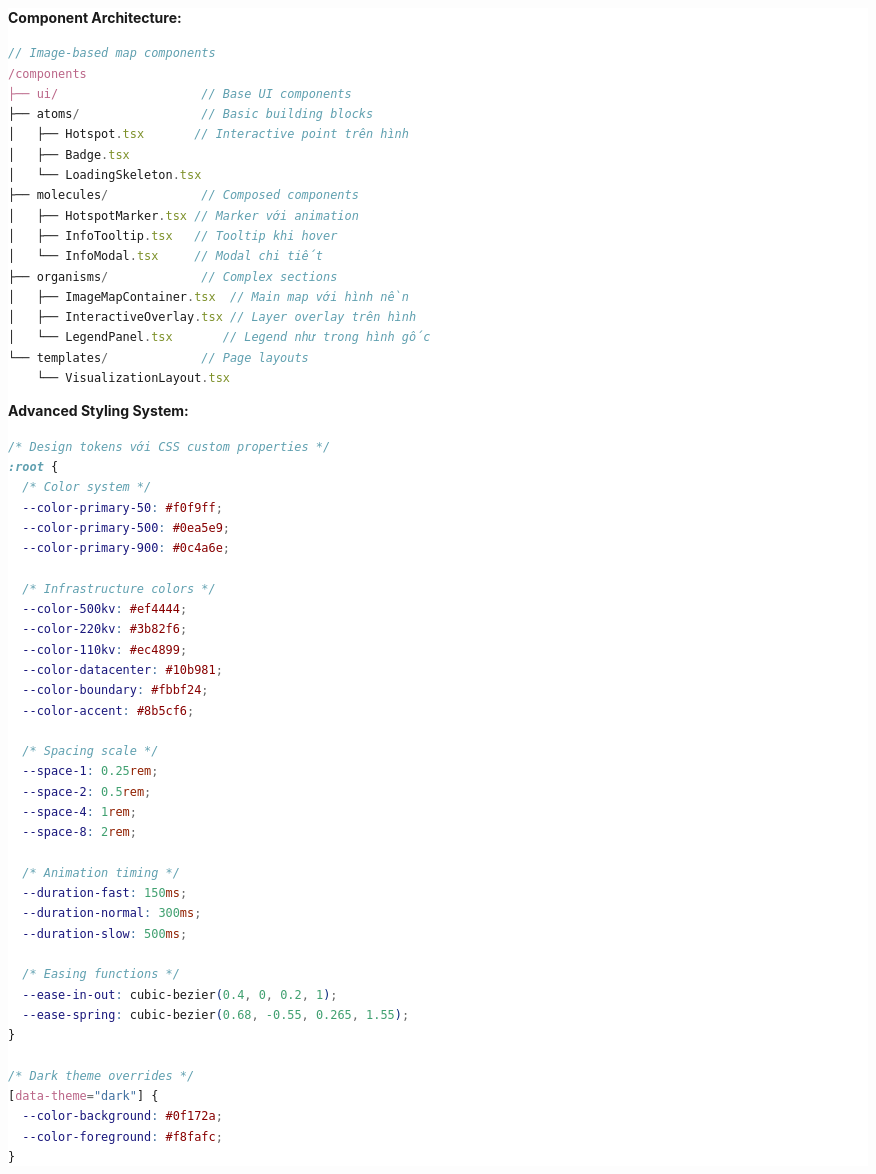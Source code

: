 **Component Architecture:**
```typescript
// Image-based map components
/components
├── ui/                    // Base UI components
├── atoms/                 // Basic building blocks
│   ├── Hotspot.tsx       // Interactive point trên hình
│   ├── Badge.tsx
│   └── LoadingSkeleton.tsx
├── molecules/             // Composed components
│   ├── HotspotMarker.tsx // Marker với animation
│   ├── InfoTooltip.tsx   // Tooltip khi hover
│   └── InfoModal.tsx     // Modal chi tiết
├── organisms/             // Complex sections
│   ├── ImageMapContainer.tsx  // Main map với hình nền
│   ├── InteractiveOverlay.tsx // Layer overlay trên hình
│   └── LegendPanel.tsx       // Legend như trong hình gốc
└── templates/             // Page layouts
    └── VisualizationLayout.tsx
```

**Advanced Styling System:**
```css
/* Design tokens với CSS custom properties */
:root {
  /* Color system */
  --color-primary-50: #f0f9ff;
  --color-primary-500: #0ea5e9;
  --color-primary-900: #0c4a6e;
  
  /* Infrastructure colors */
  --color-500kv: #ef4444;
  --color-220kv: #3b82f6;
  --color-110kv: #ec4899;
  --color-datacenter: #10b981;
  --color-boundary: #fbbf24;
  --color-accent: #8b5cf6;
  
  /* Spacing scale */
  --space-1: 0.25rem;
  --space-2: 0.5rem;
  --space-4: 1rem;
  --space-8: 2rem;
  
  /* Animation timing */
  --duration-fast: 150ms;
  --duration-normal: 300ms;
  --duration-slow: 500ms;
  
  /* Easing functions */
  --ease-in-out: cubic-bezier(0.4, 0, 0.2, 1);
  --ease-spring: cubic-bezier(0.68, -0.55, 0.265, 1.55);
}

/* Dark theme overrides */
[data-theme="dark"] {
  --color-background: #0f172a;
  --color-foreground: #f8fafc;
}
```
